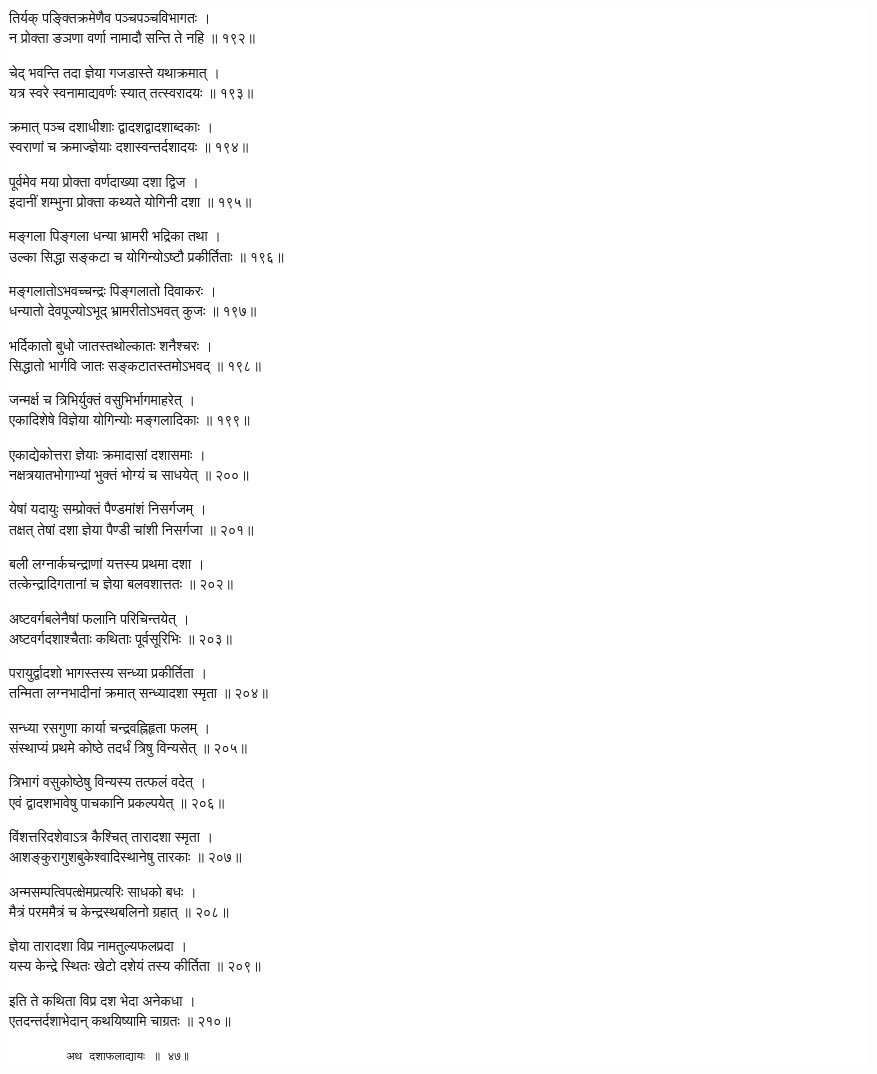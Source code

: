 तिर्यक् पङ्क्तिक्रमेणैव पञ्चपञ्चविभागतः ।  
न प्रोक्ता ङञणा वर्णा नामादौ सन्ति ते नहि ॥ १९२॥  
  
चेद् भवन्ति तदा ज्ञेया गजडास्ते यथाक्रमात् ।  
यत्र स्वरे स्वनामाद्यवर्णः स्यात् तत्स्वरादयः ॥ १९३॥  
  
क्रमात् पञ्च दशाधीशाः द्वादशद्वादशाब्दकाः ।  
स्वराणां च क्रमाज्ज्ञेयाः दशास्वन्तर्दशादयः ॥ १९४॥  
  
पूर्वमेव मया प्रोक्ता वर्णदाख्या दशा द्विज ।  
इदानीं शम्भुना प्रोक्ता कथ्यते योगिनी दशा ॥ १९५॥  
  
मङ्गला पिङ्गला धन्या भ्रामरी भद्रिका तथा ।  
उल्का सिद्धा सङ्कटा च योगिन्योऽष्टौ प्रकीर्तिताः ॥ १९६॥  
  
मङ्गलातोऽभवच्चन्द्रः पिङ्गलातो दिवाकरः ।  
धन्यातो देवपूज्योऽभूद् भ्रामरीतोऽभवत् कुजः ॥ १९७॥  
  
भर्दिकातो बुधो जातस्तथोल्कातः शनैश्चरः ।  
सिद्धातो भार्गवि जातः सङ्कटातस्तमोऽभवद् ॥ १९८॥  
  
जन्मर्क्ष च त्रिभिर्युक्तं वसुभिर्भागमाहरेत् ।  
एकादिशेषे विज्ञेया योगिन्योः मङ्गलादिकाः ॥ १९९॥  
  
एकाद्येकोत्तरा ज्ञेयाः क्रमादासां दशासमाः ।  
नक्षत्रयातभोगाभ्यां भुक्तं भोग्यं च साधयेत् ॥ २००॥  
  
येषां यदायुः सम्प्रोक्तं पैण्डमांशं निसर्गजम् ।  
तक्षत् तेषां दशा ज्ञेया पैण्डी चांशी निसर्गजा ॥ २०१॥  
  
बली लग्नार्कचन्द्राणां यत्तस्य प्रथमा दशा ।  
तत्केन्द्रादिगतानां च ज्ञेया बलवशात्ततः ॥ २०२॥  
  
अष्टवर्गबलेनैषां फलानि परिचिन्तयेत् ।  
अष्टवर्गदशाश्चैताः कथिताः पूर्वसूरिभिः ॥ २०३॥  
  
परायुर्द्वादशो भागस्तस्य सन्ध्या प्रकीर्तिता ।  
तन्मिता लग्नभादीनां क्रमात् सन्ध्यादशा स्मृता ॥ २०४॥  
  
सन्ध्या रसगुणा कार्या चन्द्रवह्निहृता फलम् ।  
संस्थाप्यं प्रथमे कोष्ठे तदर्धं त्रिषु विन्यसेत् ॥ २०५॥  
  
त्रिभागं वसुकोष्ठेषु विन्यस्य तत्फलं वदेत् ।  
एवं द्वादशभावेषु पाचकानि प्रकल्पयेत् ॥ २०६॥  
  
विंशत्तरिदशेवाऽत्र कैश्चित् तारादशा स्मृता ।  
आशङ्कुरागुशबुकेश्वादिस्थानेषु तारकाः ॥ २०७॥  
  
अन्मसम्पत्विपत्क्षेमप्रत्यरिः साधको बधः ।  
मैत्रं परममैत्रं च केन्द्रस्थबलिनो ग्रहात् ॥ २०८॥  
  
ज्ञेया तारादशा विप्र नामतुल्यफलप्रदा ।  
यस्य केन्द्रे स्थितः खेटो दशेयं तस्य कीर्तिता ॥ २०९॥  
  
इति ते कथिता विप्र दश भेदा अनेकधा ।  
एतदन्तर्दशाभेदान् कथयिष्यामि चाग्रतः ॥ २१०॥  
  
  
  
            अथ दशाफलाद्यायः ॥ ४७॥  
  